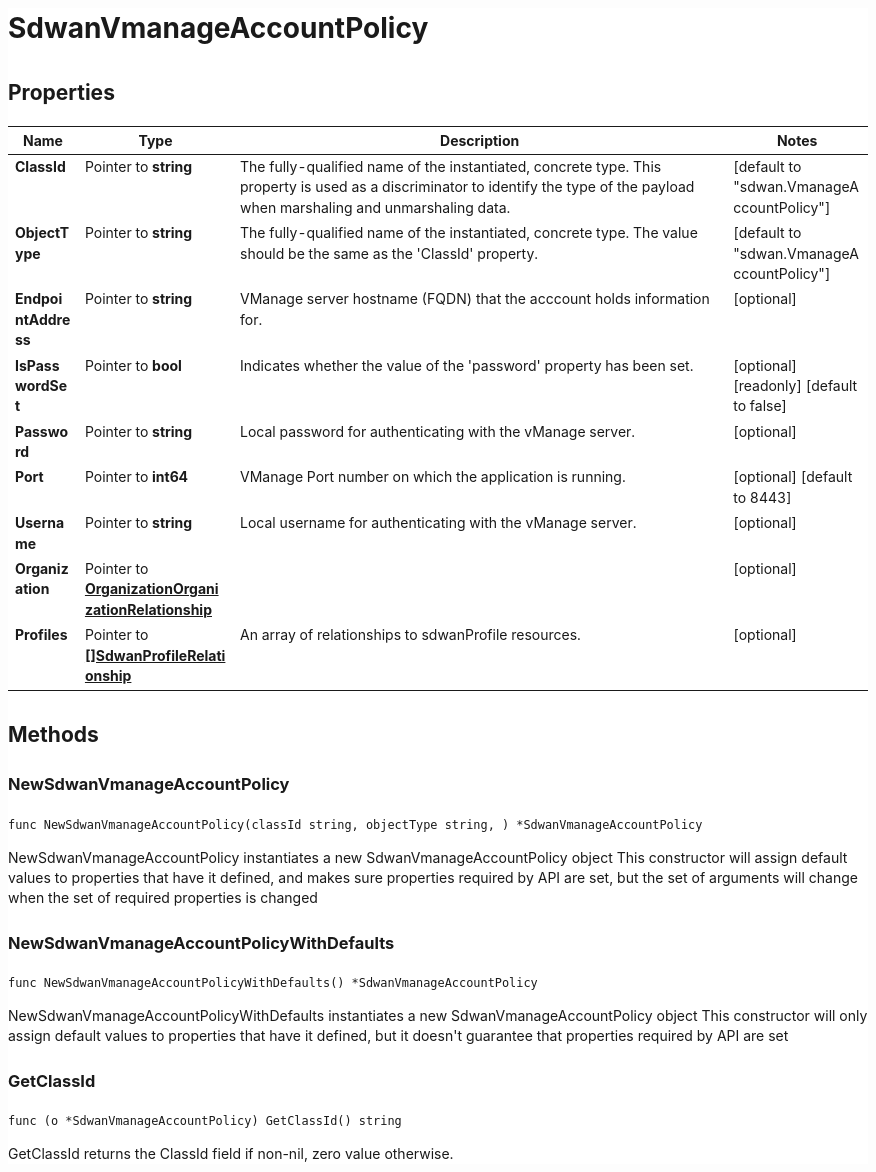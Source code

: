 # SdwanVmanageAccountPolicy

## Properties

Name | Type | Description | Notes
------------ | ------------- | ------------- | -------------
**ClassId** | Pointer to **string** | The fully-qualified name of the instantiated, concrete type. This property is used as a discriminator to identify the type of the payload when marshaling and unmarshaling data. | [default to "sdwan.VmanageAccountPolicy"]
**ObjectType** | Pointer to **string** | The fully-qualified name of the instantiated, concrete type. The value should be the same as the &#39;ClassId&#39; property. | [default to "sdwan.VmanageAccountPolicy"]
**EndpointAddress** | Pointer to **string** | VManage server hostname (FQDN) that the acccount holds information for. | [optional] 
**IsPasswordSet** | Pointer to **bool** | Indicates whether the value of the &#39;password&#39; property has been set. | [optional] [readonly] [default to false]
**Password** | Pointer to **string** | Local password for authenticating with the vManage server. | [optional] 
**Port** | Pointer to **int64** | VManage Port number on which the application is running. | [optional] [default to 8443]
**Username** | Pointer to **string** | Local username for authenticating with the vManage server. | [optional] 
**Organization** | Pointer to [**OrganizationOrganizationRelationship**](OrganizationOrganizationRelationship.md) |  | [optional] 
**Profiles** | Pointer to [**[]SdwanProfileRelationship**](SdwanProfileRelationship.md) | An array of relationships to sdwanProfile resources. | [optional] 

## Methods

### NewSdwanVmanageAccountPolicy

`func NewSdwanVmanageAccountPolicy(classId string, objectType string, ) *SdwanVmanageAccountPolicy`

NewSdwanVmanageAccountPolicy instantiates a new SdwanVmanageAccountPolicy object
This constructor will assign default values to properties that have it defined,
and makes sure properties required by API are set, but the set of arguments
will change when the set of required properties is changed

### NewSdwanVmanageAccountPolicyWithDefaults

`func NewSdwanVmanageAccountPolicyWithDefaults() *SdwanVmanageAccountPolicy`

NewSdwanVmanageAccountPolicyWithDefaults instantiates a new SdwanVmanageAccountPolicy object
This constructor will only assign default values to properties that have it defined,
but it doesn't guarantee that properties required by API are set

### GetClassId

`func (o *SdwanVmanageAccountPolicy) GetClassId() string`

GetClassId returns the ClassId field if non-nil, zero value otherwise.
